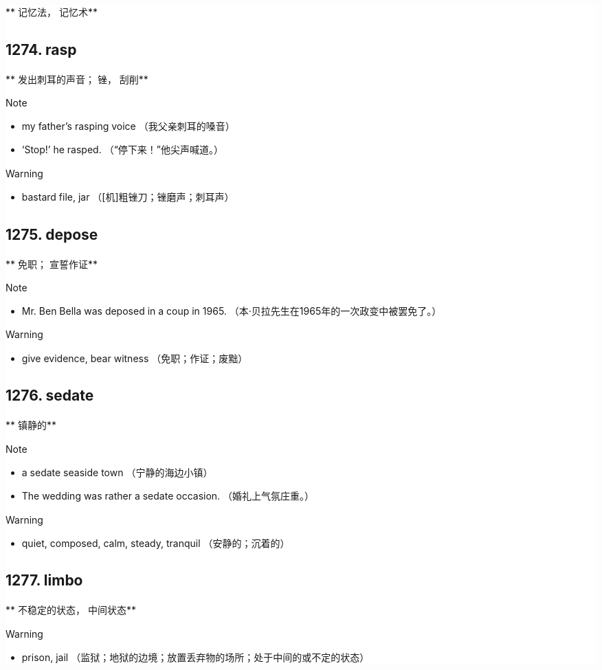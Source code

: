 ** 记忆法， 记忆术**

## 1274. rasp

** 发出刺耳的声音； 锉， 刮削**

> [!NOTE]
>
> - my father’s rasping voice （我父亲刺耳的嗓音）
>
> - ‘Stop!’ he rasped. （“停下来！”他尖声喊道。）
>

> [!WARNING]
>
> - bastard file, jar （[机]粗锉刀；锉磨声；刺耳声）
>

## 1275. depose

** 免职； 宣誓作证**

> [!NOTE]
>
> - Mr. Ben Bella was deposed in a coup in 1965. （本·贝拉先生在1965年的一次政变中被罢免了。）
>

> [!WARNING]
>
> - give evidence, bear witness （免职；作证；废黜）
>

## 1276. sedate

** 镇静的**

> [!NOTE]
>
> - a sedate seaside town （宁静的海边小镇）
>
> - The wedding was rather a sedate occasion. （婚礼上气氛庄重。）
>

> [!WARNING]
>
> - quiet, composed, calm, steady, tranquil （安静的；沉着的）
>

## 1277. limbo

** 不稳定的状态， 中间状态**

> [!WARNING]
>
> - prison, jail （监狱；地狱的边境；放置丢弃物的场所；处于中间的或不定的状态）
>
